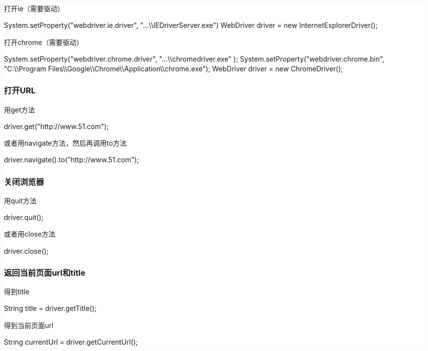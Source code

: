 打开ie（需要驱动）

</pre>
System.setProperty(&quot;webdriver.ie.driver&quot;, &quot;...\\IEDriverServer.exe&quot;)
WebDriver driver = new InternetExplorerDriver();
</pre>

打开chrome（需要驱动）

</pre>
System.setProperty(&quot;webdriver.chrome.driver&quot;, &quot;...\\chromedriver.exe&quot; );
System.setProperty(&quot;webdriver.chrome.bin&quot;, 
   &quot;C:\\Program Files\\Google\\Chrome\\Application\\chrome.exe&quot;);
WebDriver driver = new ChromeDriver();
</pre>

### 打开URL

用get方法

</pre>
driver.get(&quot;http://www.51.com&quot;);
</pre>

或者用navigate方法，然后再调用to方法

</pre>
driver.navigate().to(&quot;http://www.51.com&quot;);
</pre>

### 关闭浏览器

用quit方法

</pre>
driver.quit();
</pre>

或者用close方法

</pre>
driver.close();
</pre>

### 返回当前页面url和title

得到title

</pre>
String title = driver.getTitle();
</pre>

得到当前页面url

</pre>
String currentUrl = driver.getCurrentUrl();
</pre>
